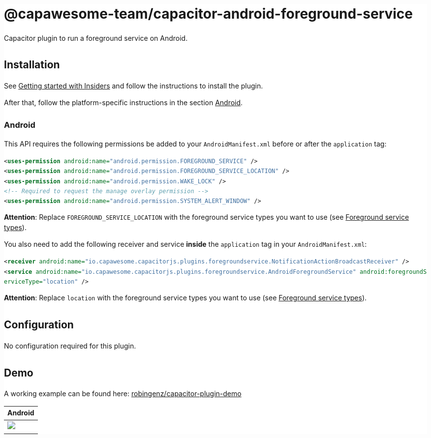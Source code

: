 # @capawesome-team/capacitor-android-foreground-service

Capacitor plugin to run a foreground service on Android.

## Installation

See [Getting started with Insiders](https://capawesome.io/insiders/getting-started/?plugin=capacitor-android-foreground-service) and follow the instructions to install the plugin.

After that, follow the platform-specific instructions in the section [Android](#android).

### Android

This API requires the following permissions be added to your `AndroidManifest.xml` before or after the `application` tag:

```xml
<uses-permission android:name="android.permission.FOREGROUND_SERVICE" />
<uses-permission android:name="android.permission.FOREGROUND_SERVICE_LOCATION" />
<uses-permission android:name="android.permission.WAKE_LOCK" />
<!-- Required to request the manage overlay permission -->
<uses-permission android:name="android.permission.SYSTEM_ALERT_WINDOW" />
```

**Attention**: Replace `FOREGROUND_SERVICE_LOCATION` with the foreground service types you want to use (see [Foreground service types](https://developer.android.com/develop/background-work/services/fg-service-types)).

You also need to add the following receiver and service **inside** the `application` tag in your `AndroidManifest.xml`:

```xml
<receiver android:name="io.capawesome.capacitorjs.plugins.foregroundservice.NotificationActionBroadcastReceiver" />
<service android:name="io.capawesome.capacitorjs.plugins.foregroundservice.AndroidForegroundService" android:foregroundServiceType="location" />
```

**Attention**: Replace `location` with the foreground service types you want to use (see [Foreground service types](https://developer.android.com/develop/background-work/services/fg-service-types)).

## Configuration

No configuration required for this plugin.

## Demo

A working example can be found here: [robingenz/capacitor-plugin-demo](https://github.com/robingenz/capacitor-plugin-demo)

| Android                                                                                                                         |
| ------------------------------------------------------------------------------------------------------------------------------- |
| <img src="https://user-images.githubusercontent.com/13857929/188438969-fcbf02d3-0db2-4277-8039-ddfb6bce42ae.gif" width="324" /> |
